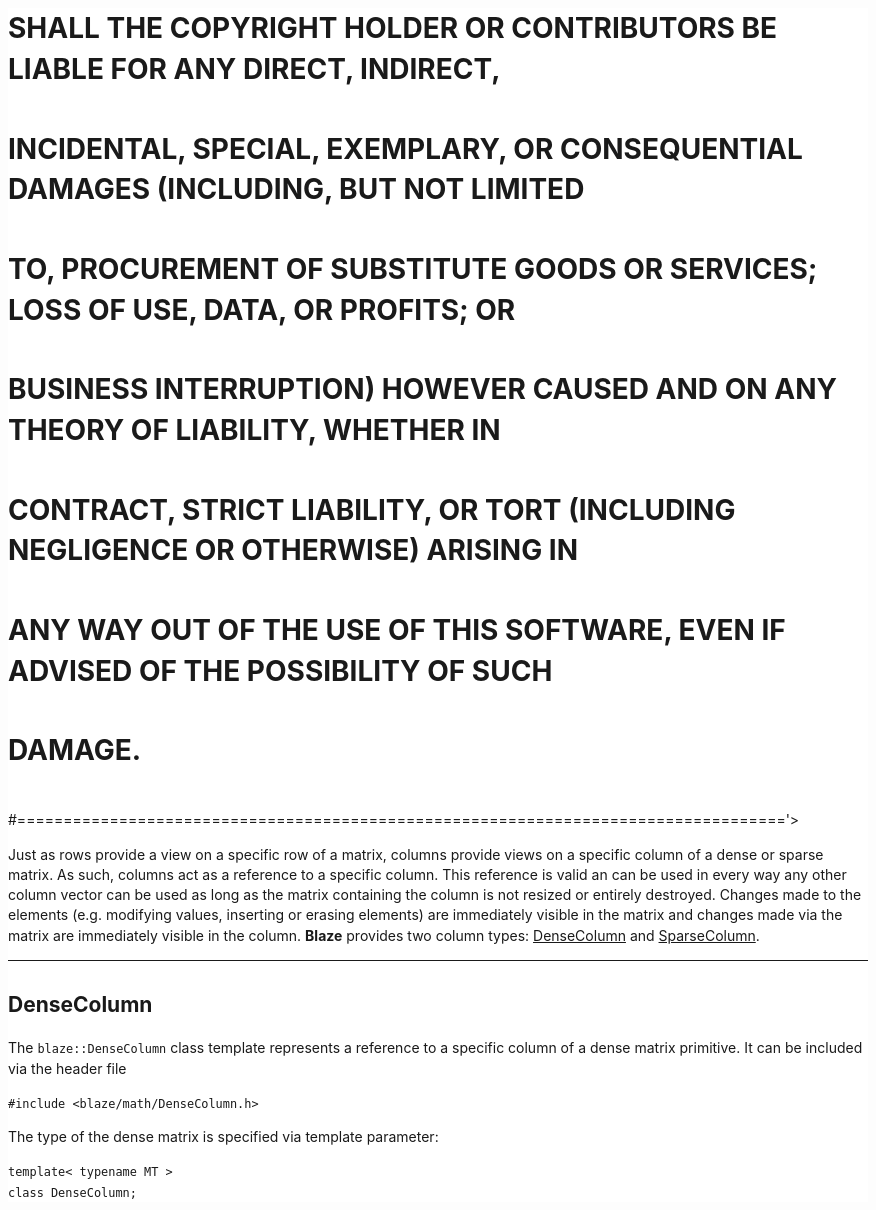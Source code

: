 #  SHALL THE COPYRIGHT HOLDER OR CONTRIBUTORS BE LIABLE FOR ANY DIRECT, INDIRECT,
#  INCIDENTAL, SPECIAL, EXEMPLARY, OR CONSEQUENTIAL DAMAGES (INCLUDING, BUT NOT LIMITED
#  TO, PROCUREMENT OF SUBSTITUTE GOODS OR SERVICES; LOSS OF USE, DATA, OR PROFITS; OR
#  BUSINESS INTERRUPTION) HOWEVER CAUSED AND ON ANY THEORY OF LIABILITY, WHETHER IN
#  CONTRACT, STRICT LIABILITY, OR TORT (INCLUDING NEGLIGENCE OR OTHERWISE) ARISING IN
#  ANY WAY OUT OF THE USE OF THIS SOFTWARE, EVEN IF ADVISED OF THE POSSIBILITY OF SUCH
#  DAMAGE.
#
#==================================================================================='></a>


Just as rows provide a view on a specific row of a matrix, columns provide views on a specific column of a dense or sparse matrix. As such, columns act as a reference to a specific column. This reference is valid an can be used in every way any other column vector can be used as long as the matrix containing the column is not resized or entirely destroyed. Changes made to the elements (e.g. modifying values, inserting or erasing elements) are immediately visible in the matrix and changes made via the matrix are immediately visible in the column. **Blaze** provides two column types: [DenseColumn](Columns#DenseColumn.md) and [SparseColumn](Columns#SparseColumn.md).





---

## DenseColumn ##

The ` blaze::DenseColumn ` class template represents a reference to a specific column of a dense matrix primitive. It can be included via the header file

```
#include <blaze/math/DenseColumn.h>
```

The type of the dense matrix is specified via template parameter:

```
template< typename MT >
class DenseColumn;
```
